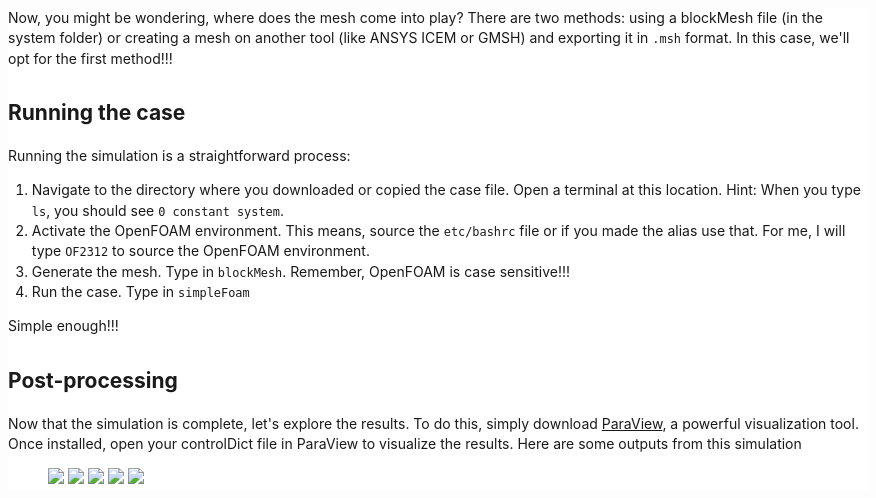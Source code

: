 Now, you might be wondering, where does the mesh come into play? There are two methods: using a blockMesh file (in the system folder) or creating a mesh on another tool (like ANSYS ICEM or GMSH) and exporting it in ```.msh``` format. In this case, we'll opt for the first method!!!

## Running the case

Running the simulation is a straightforward process:

1. Navigate to the directory where you downloaded or copied the case file. Open a terminal at this location. Hint: When you type ```ls```, you should see ```0 constant system```.
2. Activate the OpenFOAM environment. This means, source the ```etc/bashrc``` file or if you made the alias use that. For me, I will type ```OF2312``` to source the OpenFOAM environment. 
3. Generate the mesh. Type in ```blockMesh```. Remember, OpenFOAM is case sensitive!!!
4. Run the case. Type in ```simpleFoam```

Simple enough!!!

## Post-processing

Now that the simulation is complete, let's explore the results. To do this, simply download [ParaView](https://www.paraview.org/Wiki/ParaView), a powerful visualization tool. Once installed, open your controlDict file in ParaView to visualize the results. Here are some outputs from this simulation

<figure>
<img src="https://goswami-13.github.io/images/Post3/U.png" width="60%"/>
<img src="https://goswami-13.github.io/images/Post3/p.png" width="60%"/>
<img src="https://goswami-13.github.io/images/Post3/epsilon.png" width="60%"/>
<img src="https://goswami-13.github.io/images/Post3/k.png" width="60%"/>
<img src="https://goswami-13.github.io/images/Post3/nut.png" width="60%"/>
</figure>
